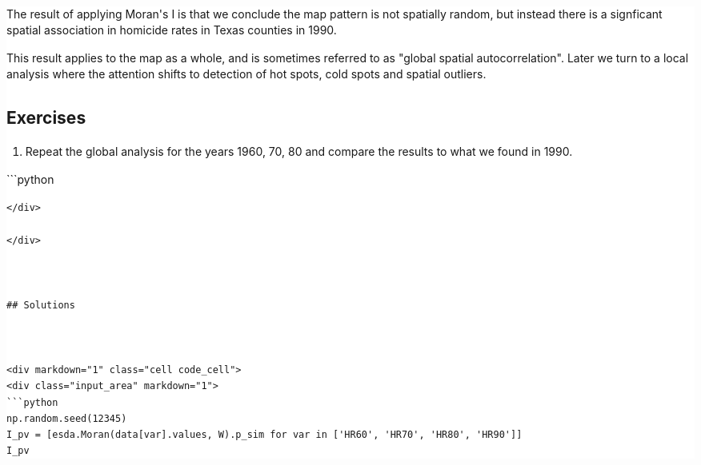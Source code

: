 </div>



The result of applying Moran's I is that we conclude the map pattern is not spatially random, but instead there is a signficant spatial association in homicide rates in Texas counties in 1990.

This result applies to the map as a whole, and is sometimes referred to as "global spatial autocorrelation". Later we turn to a local analysis where the attention shifts to detection of hot spots, cold spots and spatial outliers.



## Exercises

1. Repeat the global analysis for the years 1960, 70, 80 and compare the results to what we found in 1990.




<div markdown="1" class="cell code_cell">
<div class="input_area" markdown="1">
```python

















```
</div>

</div>



## Solutions



<div markdown="1" class="cell code_cell">
<div class="input_area" markdown="1">
```python
np.random.seed(12345)
I_pv = [esda.Moran(data[var].values, W).p_sim for var in ['HR60', 'HR70', 'HR80', 'HR90']]
I_pv

```
</div>

</div>

